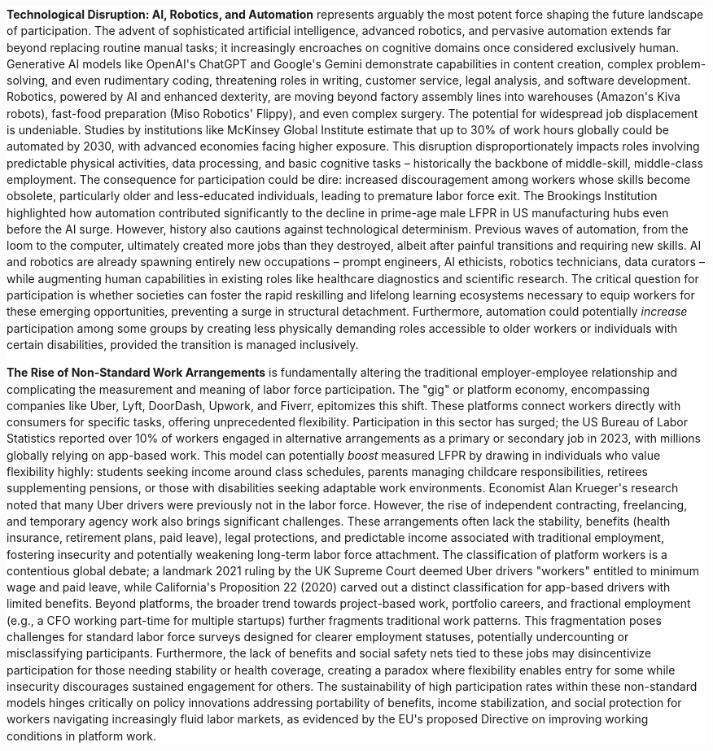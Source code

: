 **Technological Disruption: AI, Robotics, and Automation** represents arguably the most potent force shaping the future landscape of participation. The advent of sophisticated artificial intelligence, advanced robotics, and pervasive automation extends far beyond replacing routine manual tasks; it increasingly encroaches on cognitive domains once considered exclusively human. Generative AI models like OpenAI's ChatGPT and Google's Gemini demonstrate capabilities in content creation, complex problem-solving, and even rudimentary coding, threatening roles in writing, customer service, legal analysis, and software development. Robotics, powered by AI and enhanced dexterity, are moving beyond factory assembly lines into warehouses (Amazon's Kiva robots), fast-food preparation (Miso Robotics' Flippy), and even complex surgery. The potential for widespread job displacement is undeniable. Studies by institutions like McKinsey Global Institute estimate that up to 30% of work hours globally could be automated by 2030, with advanced economies facing higher exposure. This disruption disproportionately impacts roles involving predictable physical activities, data processing, and basic cognitive tasks – historically the backbone of middle-skill, middle-class employment. The consequence for participation could be dire: increased discouragement among workers whose skills become obsolete, particularly older and less-educated individuals, leading to premature labor force exit. The Brookings Institution highlighted how automation contributed significantly to the decline in prime-age male LFPR in US manufacturing hubs even before the AI surge. However, history also cautions against technological determinism. Previous waves of automation, from the loom to the computer, ultimately created more jobs than they destroyed, albeit after painful transitions and requiring new skills. AI and robotics are already spawning entirely new occupations – prompt engineers, AI ethicists, robotics technicians, data curators – while augmenting human capabilities in existing roles like healthcare diagnostics and scientific research. The critical question for participation is whether societies can foster the rapid reskilling and lifelong learning ecosystems necessary to equip workers for these emerging opportunities, preventing a surge in structural detachment. Furthermore, automation could potentially *increase* participation among some groups by creating less physically demanding roles accessible to older workers or individuals with certain disabilities, provided the transition is managed inclusively.

**The Rise of Non-Standard Work Arrangements** is fundamentally altering the traditional employer-employee relationship and complicating the measurement and meaning of labor force participation. The "gig" or platform economy, encompassing companies like Uber, Lyft, DoorDash, Upwork, and Fiverr, epitomizes this shift. These platforms connect workers directly with consumers for specific tasks, offering unprecedented flexibility. Participation in this sector has surged; the US Bureau of Labor Statistics reported over 10% of workers engaged in alternative arrangements as a primary or secondary job in 2023, with millions globally relying on app-based work. This model can potentially *boost* measured LFPR by drawing in individuals who value flexibility highly: students seeking income around class schedules, parents managing childcare responsibilities, retirees supplementing pensions, or those with disabilities seeking adaptable work environments. Economist Alan Krueger's research noted that many Uber drivers were previously not in the labor force. However, the rise of independent contracting, freelancing, and temporary agency work also brings significant challenges. These arrangements often lack the stability, benefits (health insurance, retirement plans, paid leave), legal protections, and predictable income associated with traditional employment, fostering insecurity and potentially weakening long-term labor force attachment. The classification of platform workers is a contentious global debate; a landmark 2021 ruling by the UK Supreme Court deemed Uber drivers "workers" entitled to minimum wage and paid leave, while California's Proposition 22 (2020) carved out a distinct classification for app-based drivers with limited benefits. Beyond platforms, the broader trend towards project-based work, portfolio careers, and fractional employment (e.g., a CFO working part-time for multiple startups) further fragments traditional work patterns. This fragmentation poses challenges for standard labor force surveys designed for clearer employment statuses, potentially undercounting or misclassifying participants. Furthermore, the lack of benefits and social safety nets tied to these jobs may disincentivize participation for those needing stability or health coverage, creating a paradox where flexibility enables entry for some while insecurity discourages sustained engagement for others. The sustainability of high participation rates within these non-standard models hinges critically on policy innovations addressing portability of benefits, income stabilization, and social protection for workers navigating increasingly fluid labor markets, as evidenced by the EU's proposed Directive on improving working conditions in platform work.
